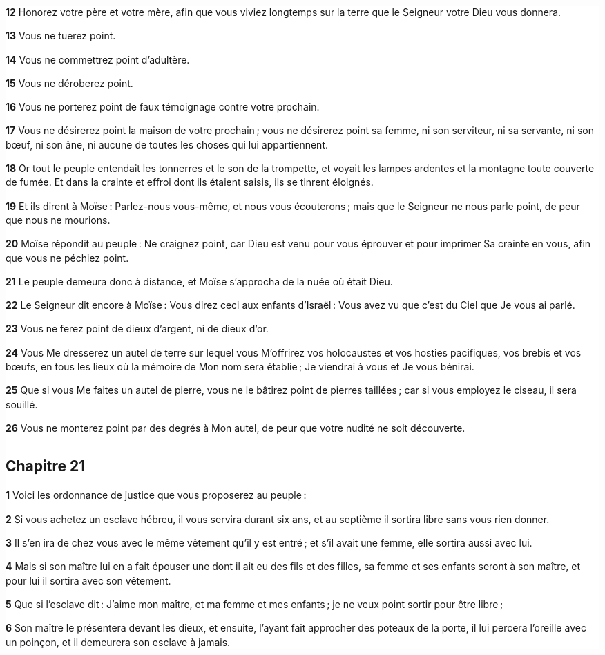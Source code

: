 **12** Honorez votre père et votre mère, afin que vous viviez longtemps sur la terre que le Seigneur votre Dieu vous donnera.

**13** Vous ne tuerez point.

**14** Vous ne commettrez point d’adultère.

**15** Vous ne déroberez point.

**16** Vous ne porterez point de faux témoignage contre votre prochain.

**17** Vous ne désirerez point la maison de votre prochain ; vous ne désirerez point sa femme, ni son serviteur, ni sa servante, ni son bœuf, ni son âne, ni aucune de toutes les choses qui lui appartiennent.

**18** Or tout le peuple entendait les tonnerres et le son de la trompette, et voyait les lampes ardentes et la montagne toute couverte de fumée. Et dans la crainte et effroi dont ils étaient saisis, ils se tinrent éloignés.

**19** Et ils dirent à Moïse : Parlez-nous vous-même, et nous vous écouterons ; mais que le Seigneur ne nous parle point, de peur que nous ne mourions.

**20** Moïse répondit au peuple : Ne craignez point, car Dieu est venu pour vous éprouver et pour imprimer Sa crainte en vous, afin que vous ne péchiez point.

**21** Le peuple demeura donc à distance, et Moïse s’approcha de la nuée où était Dieu.

**22** Le Seigneur dit encore à Moïse : Vous direz ceci aux enfants d’Israël : Vous avez vu que c’est du Ciel que Je vous ai parlé.

**23** Vous ne ferez point de dieux d’argent, ni de dieux d’or.

**24** Vous Me dresserez un autel de terre sur lequel vous M’offrirez vos holocaustes et vos hosties pacifiques, vos brebis et vos bœufs, en tous les lieux où la mémoire de Mon nom sera établie ; Je viendrai à vous et Je vous bénirai.

**25** Que si vous Me faites un autel de pierre, vous ne le bâtirez point de pierres taillées ; car si vous employez le ciseau, il sera souillé.

**26** Vous ne monterez point par des degrés à Mon autel, de peur que votre nudité ne soit découverte.

## Chapitre 21

**1** Voici les ordonnance de justice que vous proposerez au peuple :

**2** Si vous achetez un esclave hébreu, il vous servira durant six ans, et au septième il sortira libre sans vous rien donner.

**3** Il s’en ira de chez vous avec le même vêtement qu’il y est entré ; et s’il avait une femme, elle sortira aussi avec lui.

**4** Mais si son maître lui en a fait épouser une dont il ait eu des fils et des filles, sa femme et ses enfants seront à son maître, et pour lui il sortira avec son vêtement.

**5** Que si l’esclave dit : J’aime mon maître, et ma femme et mes enfants ; je ne veux point sortir pour être libre ;

**6** Son maître le présentera devant les dieux, et ensuite, l’ayant fait approcher des poteaux de la porte, il lui percera l’oreille avec un poinçon, et il demeurera son esclave à jamais.
